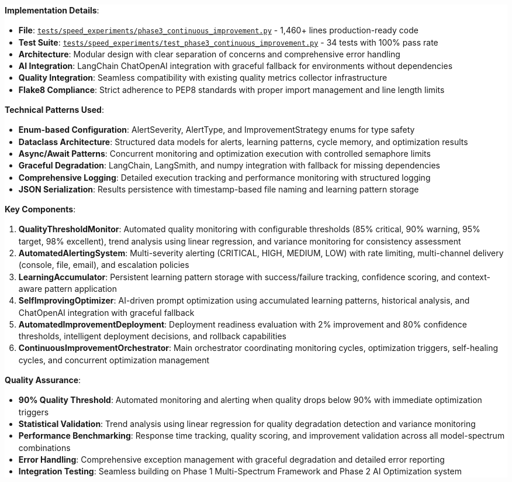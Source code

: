 **Implementation Details**:
- **File**: [`tests/speed_experiments/phase3_continuous_improvement.py`](tests/speed_experiments/phase3_continuous_improvement.py) - 1,460+ lines production-ready code
- **Test Suite**: [`tests/speed_experiments/test_phase3_continuous_improvement.py`](tests/speed_experiments/test_phase3_continuous_improvement.py) - 34 tests with 100% pass rate
- **Architecture**: Modular design with clear separation of concerns and comprehensive error handling
- **AI Integration**: LangChain ChatOpenAI integration with graceful fallback for environments without dependencies
- **Quality Integration**: Seamless compatibility with existing quality metrics collector infrastructure
- **Flake8 Compliance**: Strict adherence to PEP8 standards with proper import management and line length limits

**Technical Patterns Used**:
- **Enum-based Configuration**: AlertSeverity, AlertType, and ImprovementStrategy enums for type safety
- **Dataclass Architecture**: Structured data models for alerts, learning patterns, cycle memory, and optimization results
- **Async/Await Patterns**: Concurrent monitoring and optimization execution with controlled semaphore limits
- **Graceful Degradation**: LangChain, LangSmith, and numpy integration with fallback for missing dependencies
- **Comprehensive Logging**: Detailed execution tracking and performance monitoring with structured logging
- **JSON Serialization**: Results persistence with timestamp-based file naming and learning pattern storage

**Key Components**:
1. **QualityThresholdMonitor**: Automated quality monitoring with configurable thresholds (85% critical, 90% warning, 95% target, 98% excellent), trend analysis using linear regression, and variance monitoring for consistency assessment
2. **AutomatedAlertingSystem**: Multi-severity alerting (CRITICAL, HIGH, MEDIUM, LOW) with rate limiting, multi-channel delivery (console, file, email), and escalation policies
3. **LearningAccumulator**: Persistent learning pattern storage with success/failure tracking, confidence scoring, and context-aware pattern application
4. **SelfImprovingOptimizer**: AI-driven prompt optimization using accumulated learning patterns, historical analysis, and ChatOpenAI integration with graceful fallback
5. **AutomatedImprovementDeployment**: Deployment readiness evaluation with 2% improvement and 80% confidence thresholds, intelligent deployment decisions, and rollback capabilities
6. **ContinuousImprovementOrchestrator**: Main orchestrator coordinating monitoring cycles, optimization triggers, self-healing cycles, and concurrent optimization management

**Quality Assurance**:
- **90% Quality Threshold**: Automated monitoring and alerting when quality drops below 90% with immediate optimization triggers
- **Statistical Validation**: Trend analysis using linear regression for quality degradation detection and variance monitoring
- **Performance Benchmarking**: Response time tracking, quality scoring, and improvement validation across all model-spectrum combinations
- **Error Handling**: Comprehensive exception management with graceful degradation and detailed error reporting
- **Integration Testing**: Seamless building on Phase 1 Multi-Spectrum Framework and Phase 2 AI Optimization system
